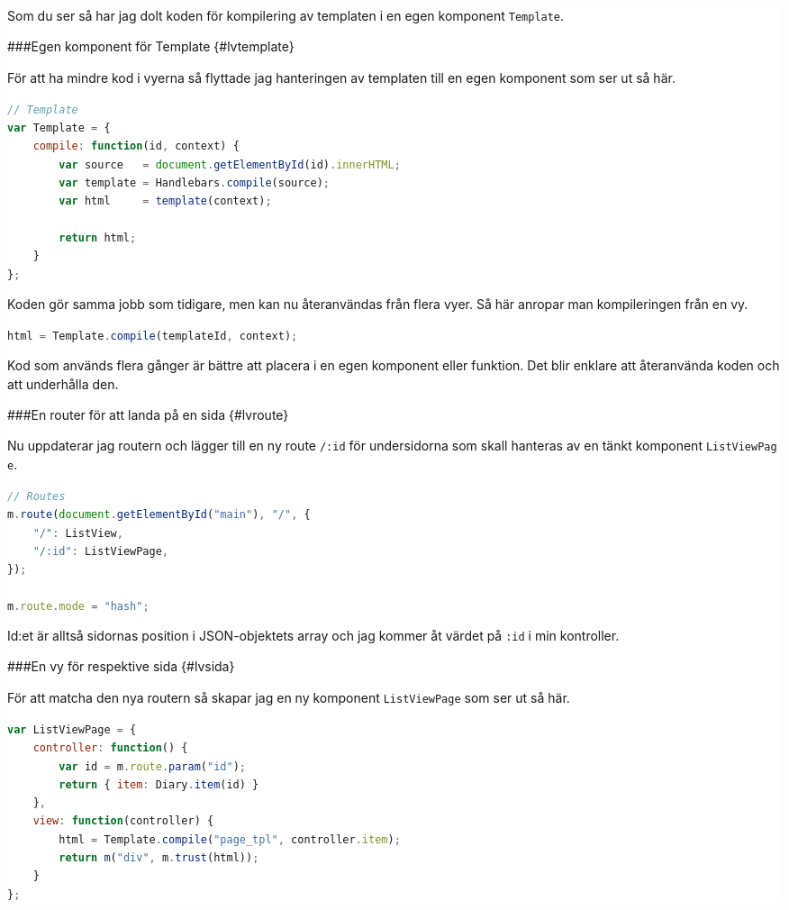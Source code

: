 Som du ser så har jag dolt koden för kompilering av templaten i en egen komponent `Template`.



###Egen komponent för Template {#lvtemplate}

För att ha mindre kod i vyerna så flyttade jag hanteringen av templaten till en egen komponent som ser ut så här.

```javascript
// Template
var Template = {
    compile: function(id, context) {
        var source   = document.getElementById(id).innerHTML;
        var template = Handlebars.compile(source);
        var html     = template(context);

        return html;
    }
};
```

Koden gör samma jobb som tidigare, men kan nu återanvändas från flera vyer. Så här anropar man kompileringen från en vy.

```javascript
html = Template.compile(templateId, context);
```

Kod som används flera gånger är bättre att placera i en egen komponent eller funktion. Det blir enklare att återanvända koden och att underhålla den.



###En router för att landa på en sida {#lvroute}

Nu uppdaterar jag routern och lägger till en ny route `/:id` för undersidorna som skall hanteras av en tänkt komponent `ListViewPage`.

```javascript
// Routes
m.route(document.getElementById("main"), "/", {
    "/": ListView,
    "/:id": ListViewPage,
});

m.route.mode = "hash";
```

Id:et är alltså sidornas position i JSON-objektets array och jag kommer åt värdet på `:id` i min kontroller.



###En vy för respektive sida {#lvsida}

För att matcha den nya routern så skapar jag en ny komponent `ListViewPage` som ser ut så här.

```javascript
var ListViewPage = {
    controller: function() {
        var id = m.route.param("id");
        return { item: Diary.item(id) }
    },
    view: function(controller) {
        html = Template.compile("page_tpl", controller.item);
        return m("div", m.trust(html));
    }
};
```
